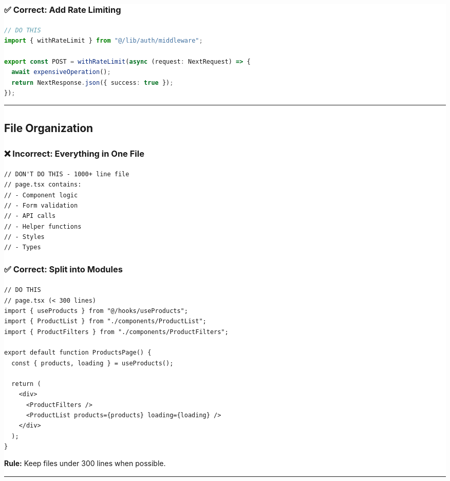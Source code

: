 ### ✅ **Correct:** Add Rate Limiting

```typescript
// DO THIS
import { withRateLimit } from "@/lib/auth/middleware";

export const POST = withRateLimit(async (request: NextRequest) => {
  await expensiveOperation();
  return NextResponse.json({ success: true });
});
```

---

## File Organization

### ❌ **Incorrect:** Everything in One File

```tsx
// DON'T DO THIS - 1000+ line file
// page.tsx contains:
// - Component logic
// - Form validation
// - API calls
// - Helper functions
// - Styles
// - Types
```

### ✅ **Correct:** Split into Modules

```tsx
// DO THIS
// page.tsx (< 300 lines)
import { useProducts } from "@/hooks/useProducts";
import { ProductList } from "./components/ProductList";
import { ProductFilters } from "./components/ProductFilters";

export default function ProductsPage() {
  const { products, loading } = useProducts();

  return (
    <div>
      <ProductFilters />
      <ProductList products={products} loading={loading} />
    </div>
  );
}
```

**Rule:** Keep files under 300 lines when possible.

---
